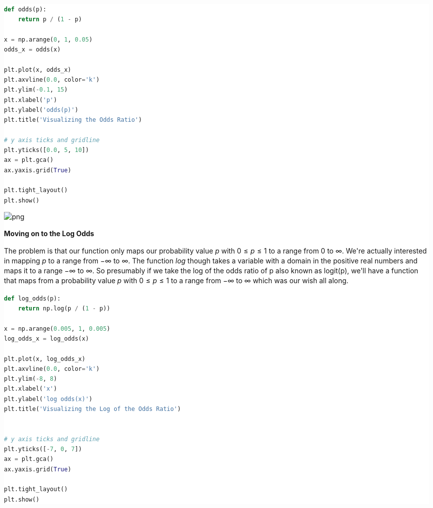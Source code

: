 
```python
def odds(p):
    return p / (1 - p)

x = np.arange(0, 1, 0.05)
odds_x = odds(x)

plt.plot(x, odds_x)
plt.axvline(0.0, color='k')
plt.ylim(-0.1, 15)
plt.xlabel('p')
plt.ylabel('odds(p)')
plt.title('Visualizing the Odds Ratio')

# y axis ticks and gridline
plt.yticks([0.0, 5, 10])
ax = plt.gca()
ax.yaxis.grid(True)

plt.tight_layout()
plt.show()
```



![png](logregnormalppc_files/logregnormalppc_19_0.png)


**Moving on to the Log Odds**

The problem is that our function only maps our probability value $p$ with $0\leq p \leq 1$ to a range from $0$ to $\infty$.  We're actually interested in mapping $p$ to a range from $-\infty$ to $\infty$. The function $log$ though takes a variable with a domain in the positive real numbers and maps it to a range $-\infty$ to $\infty$.  So presumably if we take the log of the odds ratio of p also known as logit(p), we'll have a function that maps from a probability value $p$ with $0\leq p \leq 1$ to a range from $-\infty$ to $\infty$ which was our wish all along.



```python
def log_odds(p):
    return np.log(p / (1 - p))

x = np.arange(0.005, 1, 0.005)
log_odds_x = log_odds(x)

plt.plot(x, log_odds_x)
plt.axvline(0.0, color='k')
plt.ylim(-8, 8)
plt.xlabel('x')
plt.ylabel('log odds(x)')
plt.title('Visualizing the Log of the Odds Ratio')


# y axis ticks and gridline
plt.yticks([-7, 0, 7])
ax = plt.gca()
ax.yaxis.grid(True)

plt.tight_layout()
plt.show()
```
